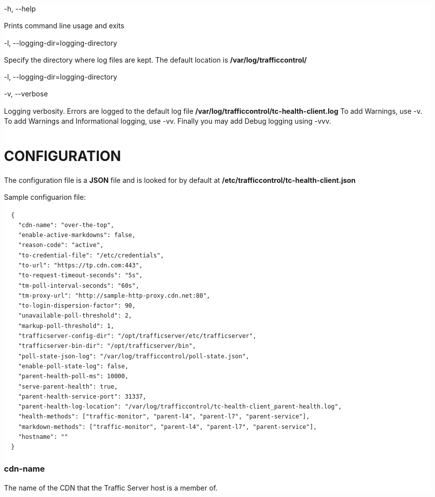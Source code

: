 -h, -\-help

  Prints command line usage and exits

-l, -\-logging-dir=logging-directory

  Specify the directory where log files are kept.  The default location
  is **/var/log/trafficcontrol/**

-l, -\-logging-dir=logging-directory

-v, -\-verbose

  Logging verbosity.  Errors are logged to the default log file
  **/var/log/trafficcontrol/tc-health-client.log**
  To add Warnings, use -v.  To add Warnings and Informational
  logging, use -vv.  Finally you may add Debug logging using -vvv.

# CONFIGURATION

The configuration file is a **JSON** file and is looked for by default
at **/etc/trafficcontrol/tc-health-client.json**

Sample configuarion file:

```
  {
    "cdn-name": "over-the-top",
    "enable-active-markdowns": false,
    "reason-code": "active",
    "to-credential-file": "/etc/credentials",
    "to-url": "https://tp.cdn.com:443",
    "to-request-timeout-seconds": "5s",
    "tm-poll-interval-seconds": "60s",
    "tm-proxy-url": "http://sample-http-proxy.cdn.net:80",
    "to-login-dispersion-factor": 90,
    "unavailable-poll-threshold": 2,
    "markup-poll-threshold": 1,
    "trafficserver-config-dir": "/opt/trafficserver/etc/trafficserver",
    "trafficserver-bin-dir": "/opt/trafficserver/bin",
    "poll-state-json-log": "/var/log/trafficcontrol/poll-state.json",
    "enable-poll-state-log": false,
    "parent-health-poll-ms": 10000,
    "serve-parent-health": true,
    "parent-health-service-port": 31337,
    "parent-health-log-location": "/var/log/trafficcontrol/tc-health-client_parent-health.log",
    "health-methods": ["traffic-monitor", "parent-l4", "parent-l7", "parent-service"],
    "markdown-methods": ["traffic-monitor", "parent-l4", "parent-l7", "parent-service"],
    "hostname": ""
  }
```

### cdn-name

The name of the CDN that the Traffic Server host is a member of.
